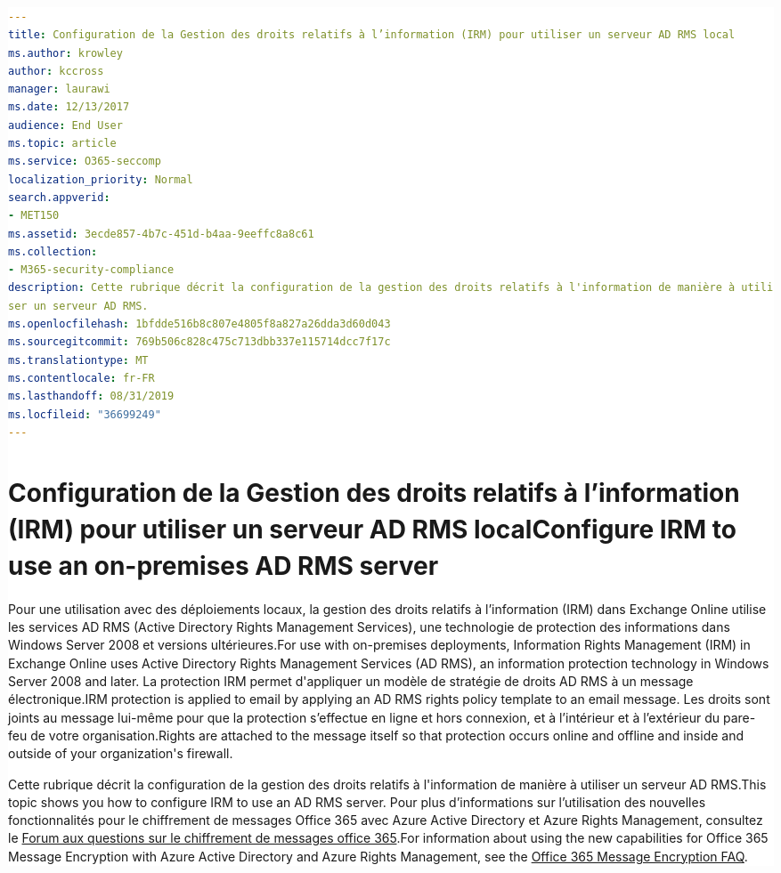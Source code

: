 ```yaml
---
title: Configuration de la Gestion des droits relatifs à l’information (IRM) pour utiliser un serveur AD RMS local
ms.author: krowley
author: kccross
manager: laurawi
ms.date: 12/13/2017
audience: End User
ms.topic: article
ms.service: O365-seccomp
localization_priority: Normal
search.appverid:
- MET150
ms.assetid: 3ecde857-4b7c-451d-b4aa-9eeffc8a8c61
ms.collection:
- M365-security-compliance
description: Cette rubrique décrit la configuration de la gestion des droits relatifs à l'information de manière à utiliser un serveur AD RMS.
ms.openlocfilehash: 1bfdde516b8c807e4805f8a827a26dda3d60d043
ms.sourcegitcommit: 769b506c828c475c713dbb337e115714dcc7f17c
ms.translationtype: MT
ms.contentlocale: fr-FR
ms.lasthandoff: 08/31/2019
ms.locfileid: "36699249"
---
```

# <a name="configure-irm-to-use-an-on-premises-ad-rms-server"></a><span data-ttu-id="a1be3-103">Configuration de la Gestion des droits relatifs à l’information (IRM) pour utiliser un serveur AD RMS local</span><span class="sxs-lookup"><span data-stu-id="a1be3-103">Configure IRM to use an on-premises AD RMS server</span></span>
  
<span data-ttu-id="a1be3-104">Pour une utilisation avec des déploiements locaux, la gestion des droits relatifs à l’information (IRM) dans Exchange Online utilise les services AD RMS (Active Directory Rights Management Services), une technologie de protection des informations dans Windows Server 2008 et versions ultérieures.</span><span class="sxs-lookup"><span data-stu-id="a1be3-104">For use with on-premises deployments, Information Rights Management (IRM) in Exchange Online uses Active Directory Rights Management Services (AD RMS), an information protection technology in Windows Server 2008 and later.</span></span> <span data-ttu-id="a1be3-105">La protection IRM permet d'appliquer un modèle de stratégie de droits AD RMS à un message électronique.</span><span class="sxs-lookup"><span data-stu-id="a1be3-105">IRM protection is applied to email by applying an AD RMS rights policy template to an email message.</span></span> <span data-ttu-id="a1be3-106">Les droits sont joints au message lui-même pour que la protection s’effectue en ligne et hors connexion, et à l’intérieur et à l’extérieur du pare-feu de votre organisation.</span><span class="sxs-lookup"><span data-stu-id="a1be3-106">Rights are attached to the message itself so that protection occurs online and offline and inside and outside of your organization's firewall.</span></span>
  
<span data-ttu-id="a1be3-107">Cette rubrique décrit la configuration de la gestion des droits relatifs à l'information de manière à utiliser un serveur AD RMS.</span><span class="sxs-lookup"><span data-stu-id="a1be3-107">This topic shows you how to configure IRM to use an AD RMS server.</span></span> <span data-ttu-id="a1be3-108">Pour plus d’informations sur l’utilisation des nouvelles fonctionnalités pour le chiffrement de messages Office 365 avec Azure Active Directory et Azure Rights Management, consultez le [Forum aux questions sur le chiffrement de messages office 365](https://support.office.com/article/0432dce9-d9b6-4e73-8a13-4a932eb0081e).</span><span class="sxs-lookup"><span data-stu-id="a1be3-108">For information about using the new capabilities for Office 365 Message Encryption with Azure Active Directory and Azure Rights Management, see the [Office 365 Message Encryption FAQ](https://support.office.com/article/0432dce9-d9b6-4e73-8a13-4a932eb0081e).</span></span>
  